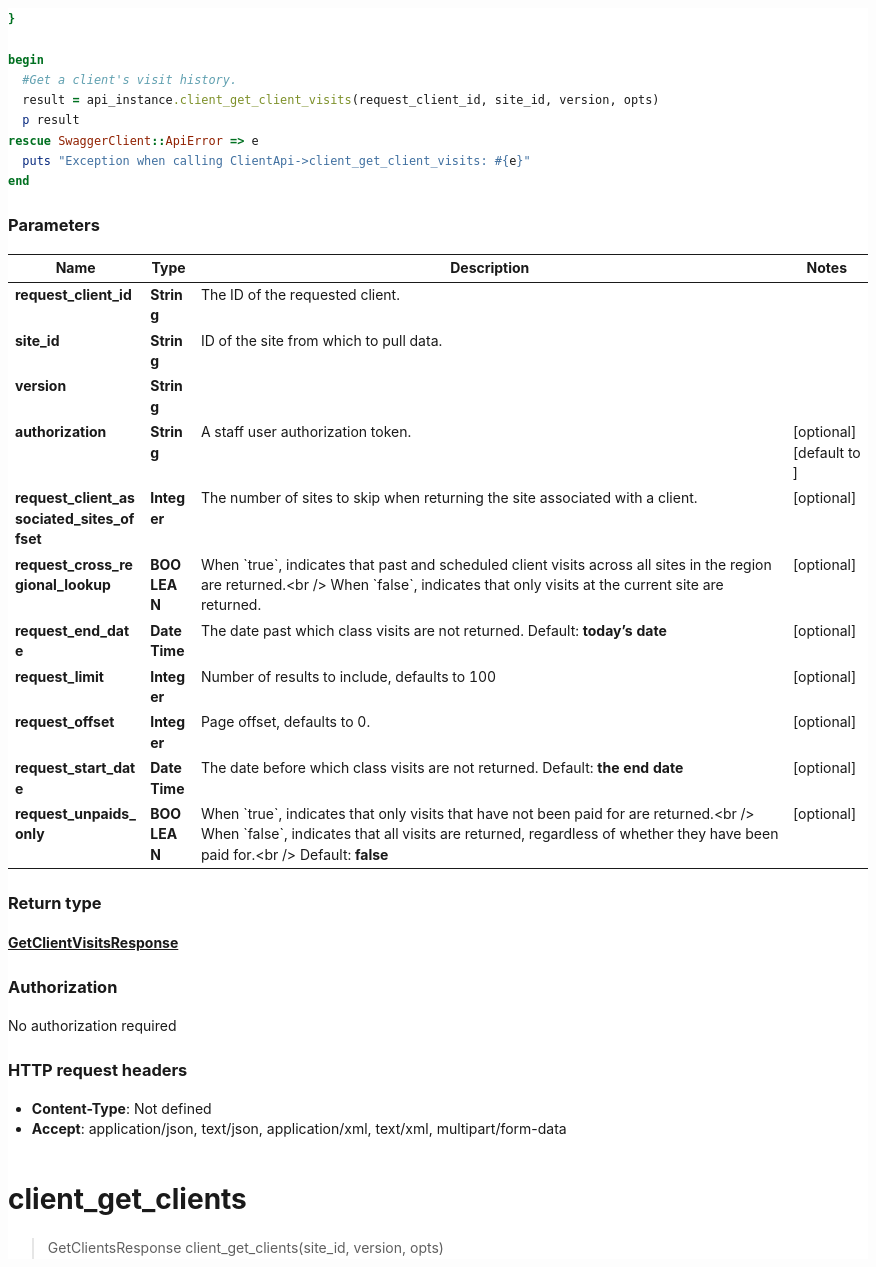 ```ruby
}

begin
  #Get a client's visit history.
  result = api_instance.client_get_client_visits(request_client_id, site_id, version, opts)
  p result
rescue SwaggerClient::ApiError => e
  puts "Exception when calling ClientApi->client_get_client_visits: #{e}"
end
```

### Parameters

Name | Type | Description  | Notes
------------- | ------------- | ------------- | -------------
 **request_client_id** | **String**| The ID of the requested client. | 
 **site_id** | **String**| ID of the site from which to pull data. | 
 **version** | **String**|  | 
 **authorization** | **String**| A staff user authorization token. | [optional] [default to ]
 **request_client_associated_sites_offset** | **Integer**| The number of sites to skip when returning the site associated with a client. | [optional] 
 **request_cross_regional_lookup** | **BOOLEAN**| When &#x60;true&#x60;, indicates that past and scheduled client visits across all sites in the region are returned.&lt;br /&gt;  When &#x60;false&#x60;, indicates that only visits at the current site are returned. | [optional] 
 **request_end_date** | **DateTime**| The date past which class visits are not returned.  Default: **today’s date** | [optional] 
 **request_limit** | **Integer**| Number of results to include, defaults to 100 | [optional] 
 **request_offset** | **Integer**| Page offset, defaults to 0. | [optional] 
 **request_start_date** | **DateTime**| The date before which class visits are not returned.  Default: **the end date** | [optional] 
 **request_unpaids_only** | **BOOLEAN**| When &#x60;true&#x60;, indicates that only visits that have not been paid for are returned.&lt;br /&gt;  When &#x60;false&#x60;, indicates that all visits are returned, regardless of whether they have been paid for.&lt;br /&gt;  Default: **false** | [optional] 

### Return type

[**GetClientVisitsResponse**](GetClientVisitsResponse.md)

### Authorization

No authorization required

### HTTP request headers

 - **Content-Type**: Not defined
 - **Accept**: application/json, text/json, application/xml, text/xml, multipart/form-data



# **client_get_clients**
> GetClientsResponse client_get_clients(site_id, version, opts)
